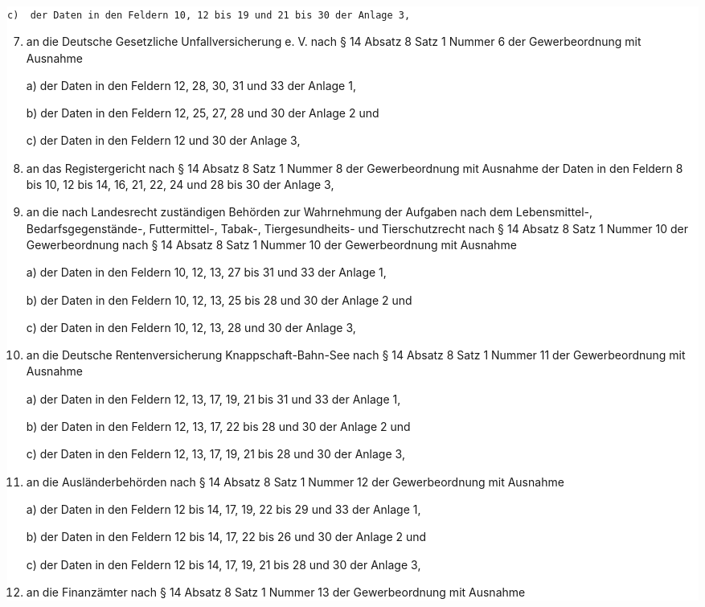     c)  der Daten in den Feldern 10, 12 bis 19 und 21 bis 30 der Anlage 3,





7.  an die Deutsche Gesetzliche Unfallversicherung e. V. nach § 14 Absatz 8 Satz 1 Nummer 6 der Gewerbeordnung mit Ausnahme

    a)  der Daten in den Feldern 12, 28, 30, 31 und 33 der Anlage 1,


    b)  der Daten in den Feldern 12, 25, 27, 28 und 30 der Anlage 2 und


    c)  der Daten in den Feldern 12 und 30 der Anlage 3,





8.  an das Registergericht nach § 14 Absatz 8 Satz 1 Nummer 8 der Gewerbeordnung mit Ausnahme der Daten in den Feldern 8 bis 10, 12 bis 14, 16, 21, 22, 24 und 28 bis 30 der Anlage 3,


9.  an die nach Landesrecht zuständigen Behörden zur Wahrnehmung der Aufgaben nach dem Lebensmittel-, Bedarfsgegenstände-, Futtermittel-, Tabak-, Tiergesundheits- und Tierschutzrecht nach § 14 Absatz 8 Satz 1 Nummer 10 der Gewerbeordnung nach § 14 Absatz 8 Satz 1 Nummer 10 der Gewerbeordnung mit Ausnahme

    a)  der Daten in den Feldern 10, 12, 13, 27 bis 31 und 33 der Anlage 1,


    b)  der Daten in den Feldern 10, 12, 13, 25 bis 28 und 30 der Anlage 2 und


    c)  der Daten in den Feldern 10, 12, 13, 28 und 30 der Anlage 3,





10. an die Deutsche Rentenversicherung Knappschaft-Bahn-See nach § 14 Absatz 8 Satz 1 Nummer 11 der Gewerbeordnung mit Ausnahme

    a)  der Daten in den Feldern 12, 13, 17, 19, 21 bis 31 und 33 der Anlage 1,


    b)  der Daten in den Feldern 12, 13, 17, 22 bis 28 und 30 der Anlage 2 und


    c)  der Daten in den Feldern 12, 13, 17, 19, 21 bis 28 und 30 der Anlage 3,





11. an die Ausländerbehörden nach § 14 Absatz 8 Satz 1 Nummer 12 der Gewerbeordnung mit Ausnahme

    a)  der Daten in den Feldern 12 bis 14, 17, 19, 22 bis 29 und 33 der Anlage 1,


    b)  der Daten in den Feldern 12 bis 14, 17, 22 bis 26 und 30 der Anlage 2 und


    c)  der Daten in den Feldern 12 bis 14, 17, 19, 21 bis 28 und 30 der Anlage 3,





12. an die Finanzämter nach § 14 Absatz 8 Satz 1 Nummer 13 der Gewerbeordnung mit Ausnahme
